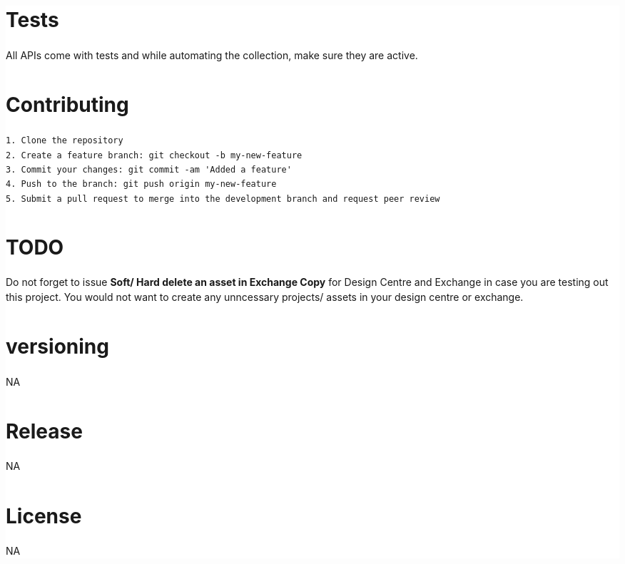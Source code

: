 

# Tests
All APIs come with tests and while automating the collection, make sure they are active.

# Contributing

    1. Clone the repository
    2. Create a feature branch: git checkout -b my-new-feature
    3. Commit your changes: git commit -am 'Added a feature'
    4. Push to the branch: git push origin my-new-feature
    5. Submit a pull request to merge into the development branch and request peer review

# TODO
Do not forget to issue **Soft/ Hard delete an asset in Exchange Copy** for Design Centre and Exchange in case you are testing out this project. You would not want to create any unncessary projects/ assets in your design centre or exchange. 

# versioning
NA 

# Release
NA

# License
NA
